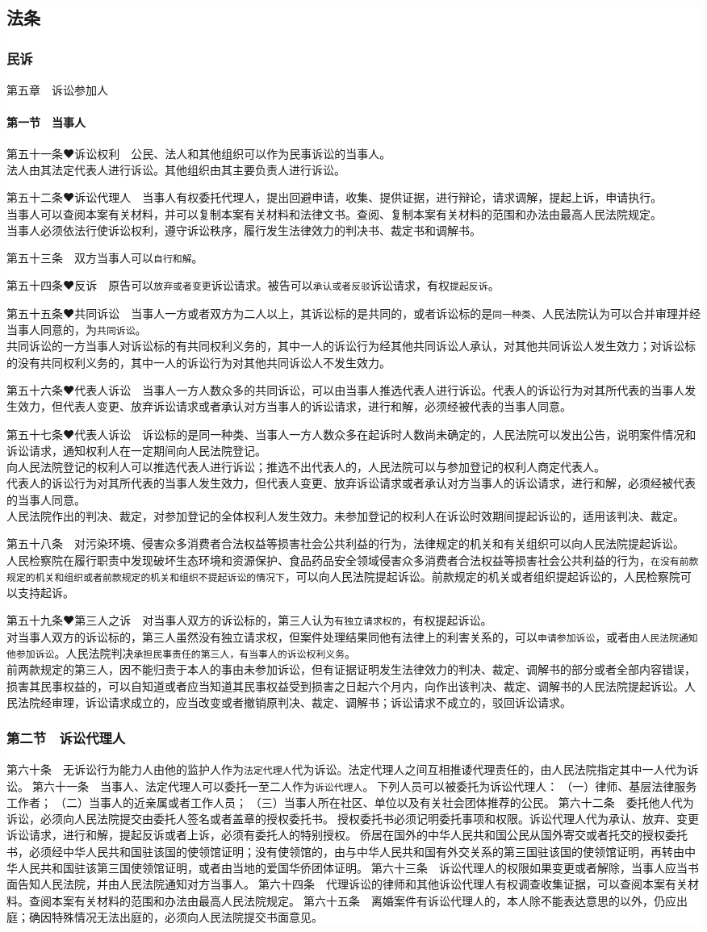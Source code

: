 ## 法条
### 民诉
第五章　诉讼参加人
#### 第一节　当事人
 
第五十一条❤️诉讼权利　公民、法人和其他组织可以作为民事诉讼的当事人。  
法人由其法定代表人进行诉讼。其他组织由其主要负责人进行诉讼。

第五十二条❤️诉讼代理人　当事人有权委托代理人，提出回避申请，收集、提供证据，进行辩论，请求调解，提起上诉，申请执行。  
当事人可以查阅本案有关材料，并可以复制本案有关材料和法律文书。查阅、复制本案有关材料的范围和办法由最高人民法院规定。  
当事人必须依法行使诉讼权利，遵守诉讼秩序，履行发生法律效力的判决书、裁定书和调解书。

第五十三条　双方当事人可以`自行和解`。

第五十四条❤️反诉　原告可以`放弃或者变更`诉讼请求。被告可以`承认或者反驳`诉讼请求，有权`提起反诉`。

第五十五条❤️共同诉讼　当事人一方或者双方为二人以上，其诉讼标的是共同的，或者诉讼标的是`同一种类`、人民法院认为可以合并审理并经当事人同意的，为`共同诉讼`。  
共同诉讼的一方当事人对诉讼标的有共同权利义务的，其中一人的诉讼行为经其他共同诉讼人承认，对其他共同诉讼人发生效力；对诉讼标的没有共同权利义务的，其中一人的诉讼行为对其他共同诉讼人不发生效力。

第五十六条❤️代表人诉讼　当事人一方人数众多的共同诉讼，可以由当事人推选代表人进行诉讼。代表人的诉讼行为对其所代表的当事人发生效力，但代表人变更、放弃诉讼请求或者承认对方当事人的诉讼请求，进行和解，必须经被代表的当事人同意。

第五十七条❤️代表人诉讼　诉讼标的是同一种类、当事人一方人数众多在起诉时人数尚未确定的，人民法院可以发出公告，说明案件情况和诉讼请求，通知权利人在一定期间向人民法院登记。  
向人民法院登记的权利人可以推选代表人进行诉讼；推选不出代表人的，人民法院可以与参加登记的权利人商定代表人。  
代表人的诉讼行为对其所代表的当事人发生效力，但代表人变更、放弃诉讼请求或者承认对方当事人的诉讼请求，进行和解，必须经被代表的当事人同意。  
人民法院作出的判决、裁定，对参加登记的全体权利人发生效力。未参加登记的权利人在诉讼时效期间提起诉讼的，适用该判决、裁定。

第五十八条　对污染环境、侵害众多消费者合法权益等损害社会公共利益的行为，法律规定的机关和有关组织可以向人民法院提起诉讼。  
人民检察院在履行职责中发现破坏生态环境和资源保护、食品药品安全领域侵害众多消费者合法权益等损害社会公共利益的行为，`在没有前款规定的机关和组织或者前款规定的机关和组织不提起诉讼的情况下`，可以向人民法院提起诉讼。前款规定的机关或者组织提起诉讼的，人民检察院可以支持起诉。

第五十九条❤️第三人之诉　对当事人双方的诉讼标的，第三人认为`有独立请求权的`，有权提起诉讼。  
对当事人双方的诉讼标的，第三人虽然没有独立请求权，但案件处理结果同他有法律上的利害关系的，可以`申请参加诉讼`，或者由`人民法院通知他参加诉讼`。人民法院判决`承担民事责任的第三人，有当事人的诉讼权利义务`。  
前两款规定的第三人，因不能归责于本人的事由未参加诉讼，但有证据证明发生法律效力的判决、裁定、调解书的部分或者全部内容错误，损害其民事权益的，可以自知道或者应当知道其民事权益受到损害之日起六个月内，向作出该判决、裁定、调解书的人民法院提起诉讼。人民法院经审理，诉讼请求成立的，应当改变或者撤销原判决、裁定、调解书；诉讼请求不成立的，驳回诉讼请求。
 
### 第二节　诉讼代理人
 
第六十条　无诉讼行为能力人由他的监护人作为`法定代理人`代为诉讼。法定代理人之间互相推诿代理责任的，由人民法院指定其中一人代为诉讼。
第六十一条　当事人、法定代理人可以委托一至二人作为`诉讼代理人`。
下列人员可以被委托为诉讼代理人：
（一）律师、基层法律服务工作者；
（二）当事人的近亲属或者工作人员；
（三）当事人所在社区、单位以及有关社会团体推荐的公民。
第六十二条　委托他人代为诉讼，必须向人民法院提交由委托人签名或者盖章的授权委托书。
授权委托书必须记明委托事项和权限。诉讼代理人代为承认、放弃、变更诉讼请求，进行和解，提起反诉或者上诉，必须有委托人的特别授权。
侨居在国外的中华人民共和国公民从国外寄交或者托交的授权委托书，必须经中华人民共和国驻该国的使领馆证明；没有使领馆的，由与中华人民共和国有外交关系的第三国驻该国的使领馆证明，再转由中华人民共和国驻该第三国使领馆证明，或者由当地的爱国华侨团体证明。
第六十三条　诉讼代理人的权限如果变更或者解除，当事人应当书面告知人民法院，并由人民法院通知对方当事人。
第六十四条　代理诉讼的律师和其他诉讼代理人有权调查收集证据，可以查阅本案有关材料。查阅本案有关材料的范围和办法由最高人民法院规定。
第六十五条　离婚案件有诉讼代理人的，本人除不能表达意思的以外，仍应出庭；确因特殊情况无法出庭的，必须向人民法院提交书面意见。

